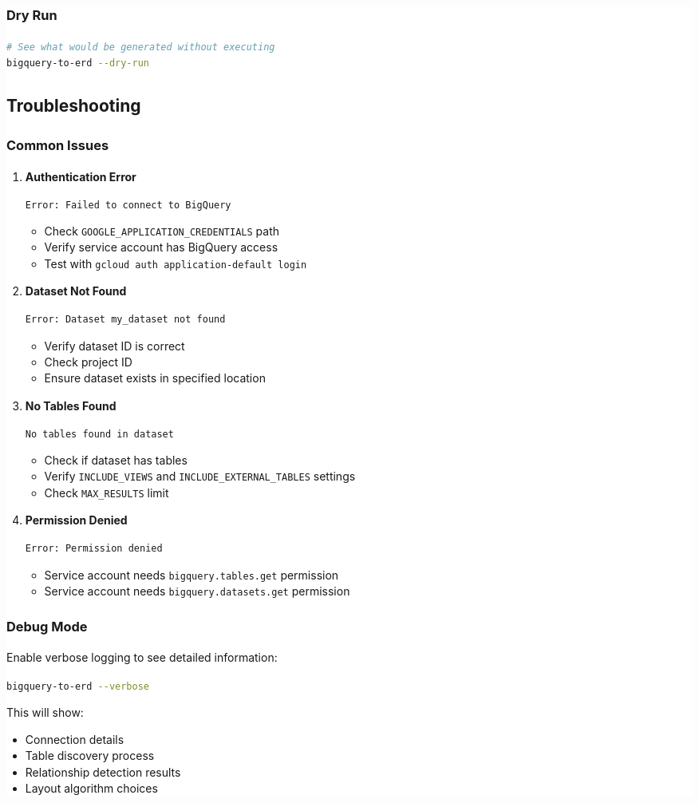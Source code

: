 ### Dry Run
```bash
# See what would be generated without executing
bigquery-to-erd --dry-run
```

## Troubleshooting

### Common Issues

1. **Authentication Error**
   ```
   Error: Failed to connect to BigQuery
   ```
   - Check `GOOGLE_APPLICATION_CREDENTIALS` path
   - Verify service account has BigQuery access
   - Test with `gcloud auth application-default login`

2. **Dataset Not Found**
   ```
   Error: Dataset my_dataset not found
   ```
   - Verify dataset ID is correct
   - Check project ID
   - Ensure dataset exists in specified location

3. **No Tables Found**
   ```
   No tables found in dataset
   ```
   - Check if dataset has tables
   - Verify `INCLUDE_VIEWS` and `INCLUDE_EXTERNAL_TABLES` settings
   - Check `MAX_RESULTS` limit

4. **Permission Denied**
   ```
   Error: Permission denied
   ```
   - Service account needs `bigquery.tables.get` permission
   - Service account needs `bigquery.datasets.get` permission

### Debug Mode

Enable verbose logging to see detailed information:

```bash
bigquery-to-erd --verbose
```

This will show:
- Connection details
- Table discovery process
- Relationship detection results
- Layout algorithm choices
